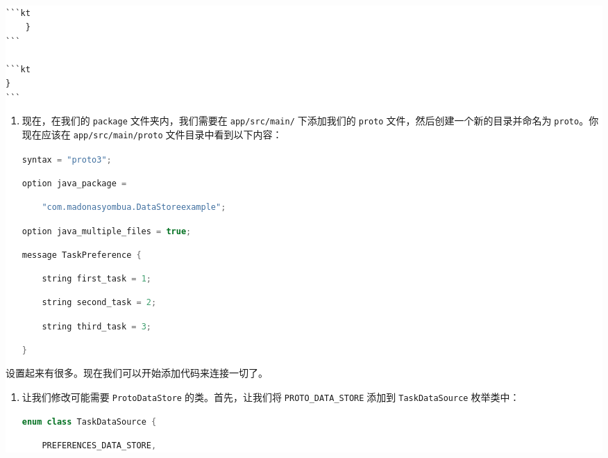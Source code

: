     ```kt
        }
    ```

    ```kt
    }
    ```

1.  现在，在我们的 `package` 文件夹内，我们需要在 `app/src/main/` 下添加我们的 `proto` 文件，然后创建一个新的目录并命名为 `proto`。你现在应该在 `app/src/main/proto` 文件目录中看到以下内容：

    ```kt
    syntax = "proto3";
    ```

    ```kt
    option java_package =
    ```

    ```kt
        "com.madonasyombua.DataStoreexample";
    ```

    ```kt
    option java_multiple_files = true;
    ```

    ```kt
    message TaskPreference {
    ```

    ```kt
        string first_task = 1;
    ```

    ```kt
        string second_task = 2;
    ```

    ```kt
        string third_task = 3;
    ```

    ```kt
    }
    ```

设置起来有很多。现在我们可以开始添加代码来连接一切了。

1.  让我们修改可能需要 `ProtoDataStore` 的类。首先，让我们将 `PROTO_DATA_STORE` 添加到 `TaskDataSource` 枚举类中：

    ```kt
    enum class TaskDataSource {
    ```

    ```kt
        PREFERENCES_DATA_STORE,
    ```
